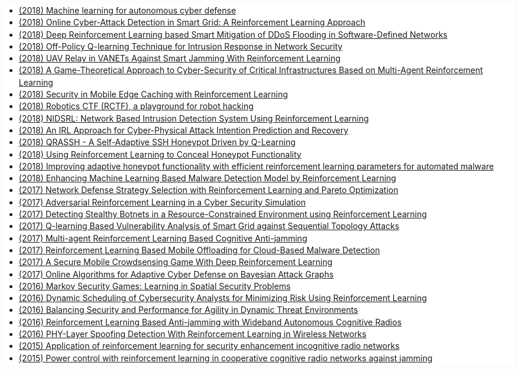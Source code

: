 * [(2018) Machine learning for autonomous cyber defense](https://www.nsa.gov/portals/75/documents/resources/everyone/digital-media-center/publications/the-next-wave/TNW-22-1.pdf)
* [(2018) Online Cyber-Attack Detection in Smart Grid: A Reinforcement Learning Approach](https://arxiv.org/abs/1809.05258)
* [(2018) Deep Reinforcement Learning based Smart Mitigation of DDoS Flooding in Software-Defined Networks](https://ieeexplore.ieee.org/stamp/stamp.jsp?tp=&arnumber=8514971)
* [(2018) Off-Policy Q-learning Technique for Intrusion Response in Network Security](https://www.semanticscholar.org/paper/Off-Policy-Q-learning-Technique-for-Intrusion-in-Stefanova-Ramachandran/737667620f7696ad2089808eb810f8a95ee2a1e3#extracted)
* [(2018) UAV Relay in VANETs Against Smart Jamming With Reinforcement Learning](https://ieeexplore.ieee.org/stamp/stamp.jsp?tp=&arnumber=8246580)
* [(2018) A Game-Theoretical Approach to Cyber-Security of Critical Infrastructures Based on Multi-Agent Reinforcement Learning](https://ieeexplore.ieee.org/stamp/stamp.jsp?tp=&arnumber=8442695)
* [(2018) Security in Mobile Edge Caching with Reinforcement Learning](https://arxiv.org/pdf/1801.05915.pdf)
* [(2018) Robotics CTF (RCTF), a playground for robot hacking](https://arxiv.org/abs/1810.02690)
* [(2018) NIDSRL: Network Based Intrusion Detection System Using Reinforcement Learning ](https://www.researchtrend.net/ijeece/pdf/IJEECE-1093-DARSHANA%20KAMAVISDAR.pdf)
* [(2018) An IRL Approach for Cyber-Physical Attack Intention Prediction and Recovery](https://ieeexplore.ieee.org/document/8430922)
* [(2018) QRASSH - A Self-Adaptive SSH Honeypot Driven by Q-Learning](https://ieeexplore.ieee.org/document/8430922)
* [(2018) Using Reinforcement Learning to Conceal Honeypot Functionality](https://www.semanticscholar.org/paper/Using-Reinforcement-Learning-to-Conceal-Honeypot-Dowling-Schukat/a081d7606d18dc6e30a7b0395faf7909e84c721c)
* [(2018) Improving adaptive honeypot functionality with efficient reinforcement learning parameters for automated malware](https://www.researchgate.net/publication/326494108_Improving_adaptive_honeypot_functionality_with_efficient_reinforcement_learning_parameters_for_automated_malware)
* [(2018) Enhancing Machine Learning Based Malware Detection Model by Reinforcement Learning](https://dl.acm.org/doi/abs/10.1145/3290480.3290494)
* [(2017) Network Defense Strategy Selection with Reinforcement Learning and Pareto Optimization](https://pdfs.semanticscholar.org/4f3c/53bba5acfa7507c4c487c71eaf74771dc382.pdf)
* [(2017) Adversarial Reinforcement Learning in a Cyber Security Simulation](https://www.ai.rug.nl/~mwiering/GROUP/ARTICLES/CyberSec_ICAART.pdf)
* [(2017) Detecting Stealthy Botnets in a Resource-Constrained Environment using Reinforcement Learning](https://dl.acm.org/doi/abs/10.1145/3140549.3140552)
* [(2017) Q-learning Based Vulnerability Analysis of Smart Grid against Sequential Topology Attacks](https://ieeexplore.ieee.org/ielaam/10206/7726079/7563294-aam.pdf)
* [(2017) Multi-agent Reinforcement Learning Based Cognitive Anti-jamming](https://ieeexplore.ieee.org/stamp/stamp.jsp?tp=&arnumber=7925694)
* [(2017) Reinforcement Learning Based Mobile Offloading for Cloud-Based Malware Detection](https://ieeexplore.ieee.org/stamp/stamp.jsp?tp=&arnumber=8254503)
* [(2017) A Secure Mobile Crowdsensing Game With Deep Reinforcement Learning](https://ieeexplore.ieee.org/stamp/stamp.jsp?tp=&arnumber=8006228)
* [(2017) Online Algorithms for Adaptive Cyber Defense on Bayesian Attack Graphs](http://php.scripts.psu.edu/muz16/pdf/ZH-ea-MTD17.pdf)
* [(2016) Markov Security Games: Learning in Spatial Security Problems](https://www.google.com/search?q=Markov+Security+Games%3A+Learning+in+Spatial+Security+Problems&oq=Markov+Security+Games%3A+Learning+in+Spatial+Security+Problems&aqs=chrome..69i57.2463j0j7&sourceid=chrome&ie=UTF-8)
* [(2016) Dynamic Scheduling of Cybersecurity Analysts for Minimizing Risk Using Reinforcement Learning](https://dl.acm.org/doi/pdf/10.1145/2882969)
* [(2016) Balancing Security and Performance for Agility in Dynamic Threat Environments](https://ieeexplore.ieee.org/stamp/stamp.jsp?tp=&arnumber=7579776)
* [(2016) Reinforcement Learning Based Anti-jamming with Wideband Autonomous Cognitive Radios](https://ieeexplore.ieee.org/stamp/stamp.jsp?tp=&arnumber=7636793)
* [(2016) PHY-Layer Spoofing Detection With Reinforcement Learning in Wireless Networks](https://ieeexplore.ieee.org/document/7398138)
* [(2015) Application of reinforcement learning for security enhancement incognitive radio networks](https://reader.elsevier.com/reader/sd/pii/S156849461500589X?token=F6600716BEC8310CAFDEA5B8B8FFC78C469E6D0EA7E2EC3A8E3A3CCA0A35E2411C618F4EBEF6E833959BDA8C0464DF5D&originRegion=eu-west-1&originCreation=20211214113944)
* [(2015) Power control with reinforcement learning in cooperative cognitive radio networks against jamming](https://link.springer.com/article/10.1007/s11227-015-1420-1)